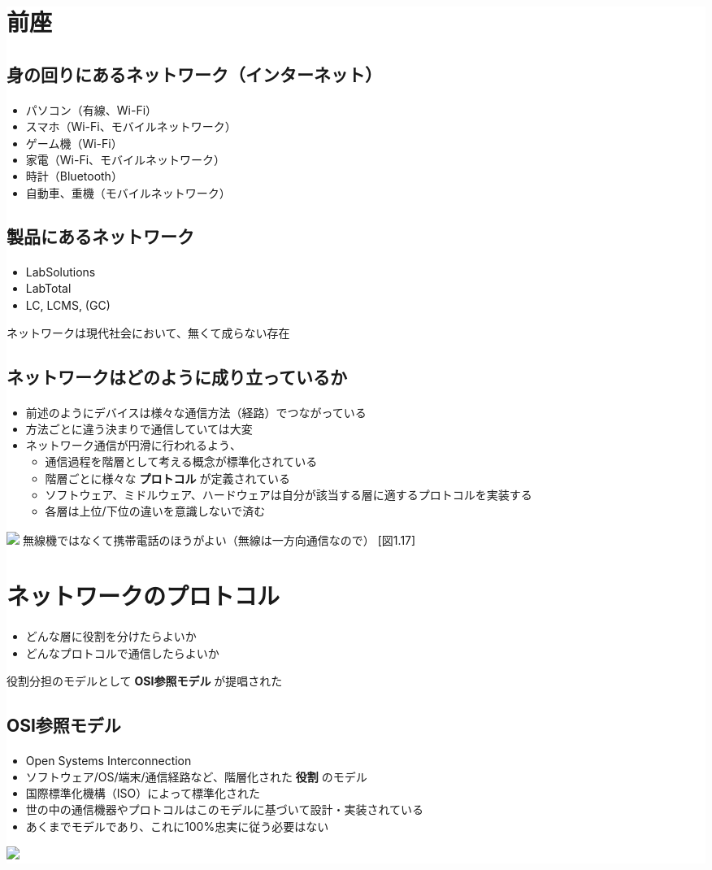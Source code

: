 # 前座

## 身の回りにあるネットワーク（インターネット）

- パソコン（有線、Wi-Fi）
- スマホ（Wi-Fi、モバイルネットワーク）
- ゲーム機（Wi-Fi）
- 家電（Wi-Fi、モバイルネットワーク）
- 時計（Bluetooth）
- 自動車、重機（モバイルネットワーク）

## 製品にあるネットワーク

- LabSolutions
- LabTotal
- LC, LCMS, (GC)

ネットワークは現代社会において、無くて成らない存在

## ネットワークはどのように成り立っているか

- 前述のようにデバイスは様々な通信方法（経路）でつながっている
- 方法ごとに違う決まりで通信していては大変
- ネットワーク通信が円滑に行われるよう、
  - 通信過程を階層として考える概念が標準化されている
  - 階層ごとに様々な **プロトコル** が定義されている
  - ソフトウェア、ミドルウェア、ハードウェアは自分が該当する層に適するプロトコルを実装する
  - 各層は上位/下位の違いを意識しないで済む

<img src="1.17.png" style="width: 400px;">
無線機ではなくて携帯電話のほうがよい（無線は一方向通信なので）
[図1.17]

# ネットワークのプロトコル

- どんな層に役割を分けたらよいか
- どんなプロトコルで通信したらよいか

役割分担のモデルとして **OSI参照モデル** が提唱された

## OSI参照モデル

- Open Systems Interconnection
- ソフトウェア/OS/端末/通信経路など、階層化された **役割** のモデル
- 国際標準化機構（ISO）によって標準化された
- 世の中の通信機器やプロトコルはこのモデルに基づいて設計・実装されている
- あくまでモデルであり、これに100%忠実に従う必要はない

<img src="1.19.png" style="width: 400px;">

